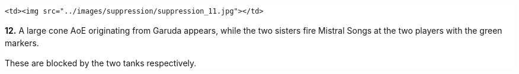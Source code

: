     <td><img src="../images/suppression/suppression_11.jpg"></td>
  </tr>
  <tr>
    <td><p><b>12.</b> A large cone AoE originating from Garuda appears, while the two sisters fire Mistral Songs at the two players with the green markers.</p><p>These are blocked by the two tanks respectively.</p></td>